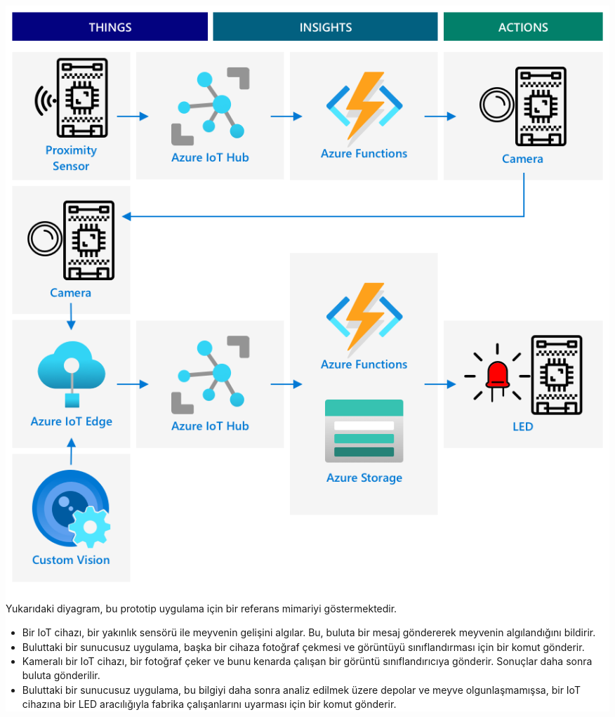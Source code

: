 ![Meyve kalite kontrolü için bir referans IoT mimarisi](../../../../../translated_images/iot-reference-architecture-fruit-quality.cc705f121c3b6fa71c800d9630935ac34bc08223a04601e35f41d5e9b5dd5207.tr.png)

Yukarıdaki diyagram, bu prototip uygulama için bir referans mimariyi göstermektedir.

* Bir IoT cihazı, bir yakınlık sensörü ile meyvenin gelişini algılar. Bu, buluta bir mesaj göndererek meyvenin algılandığını bildirir.
* Buluttaki bir sunucusuz uygulama, başka bir cihaza fotoğraf çekmesi ve görüntüyü sınıflandırması için bir komut gönderir.
* Kameralı bir IoT cihazı, bir fotoğraf çeker ve bunu kenarda çalışan bir görüntü sınıflandırıcıya gönderir. Sonuçlar daha sonra buluta gönderilir.
* Buluttaki bir sunucusuz uygulama, bu bilgiyi daha sonra analiz edilmek üzere depolar ve meyve olgunlaşmamışsa, bir IoT cihazına bir LED aracılığıyla fabrika çalışanlarını uyarması için bir komut gönderir.
